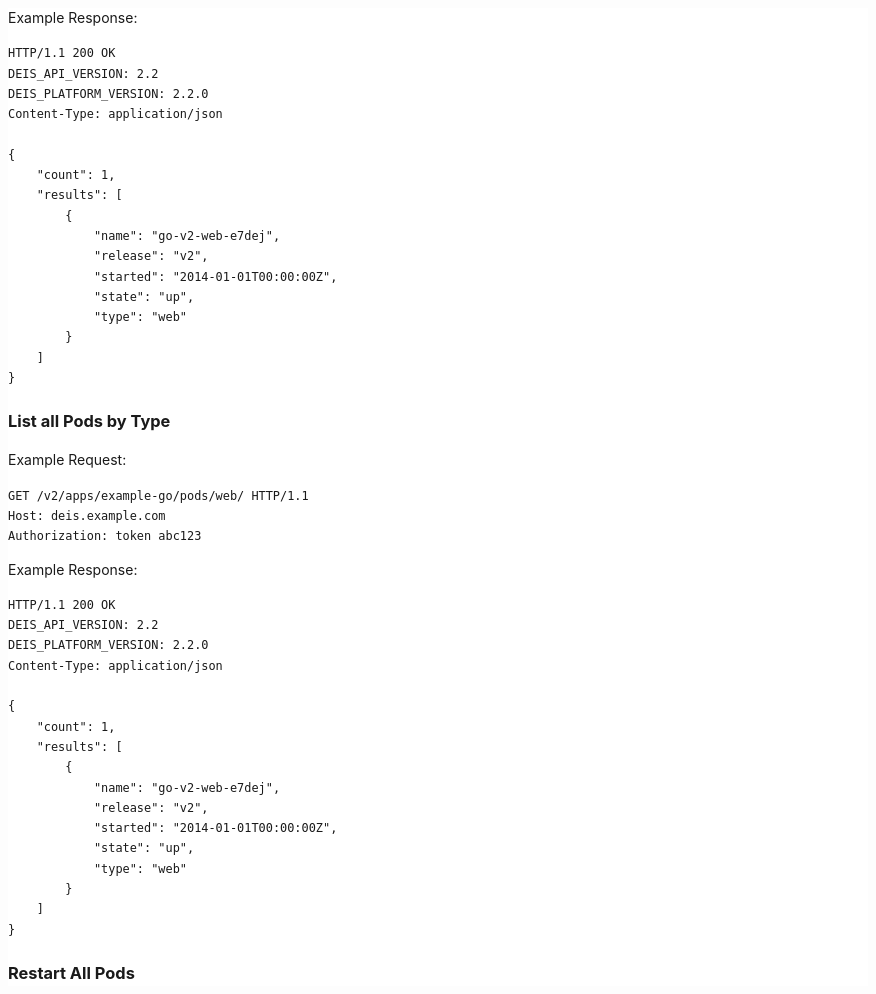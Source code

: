 Example Response:

```
HTTP/1.1 200 OK
DEIS_API_VERSION: 2.2
DEIS_PLATFORM_VERSION: 2.2.0
Content-Type: application/json

{
    "count": 1,
    "results": [
        {
            "name": "go-v2-web-e7dej",
            "release": "v2",
            "started": "2014-01-01T00:00:00Z",
            "state": "up",
            "type": "web"
        }
    ]
}
```

### List all Pods by Type

Example Request:

```
GET /v2/apps/example-go/pods/web/ HTTP/1.1
Host: deis.example.com
Authorization: token abc123
```

Example Response:

```
HTTP/1.1 200 OK
DEIS_API_VERSION: 2.2
DEIS_PLATFORM_VERSION: 2.2.0
Content-Type: application/json

{
    "count": 1,
    "results": [
        {
            "name": "go-v2-web-e7dej",
            "release": "v2",
            "started": "2014-01-01T00:00:00Z",
            "state": "up",
            "type": "web"
        }
    ]
}
```

### Restart All Pods
